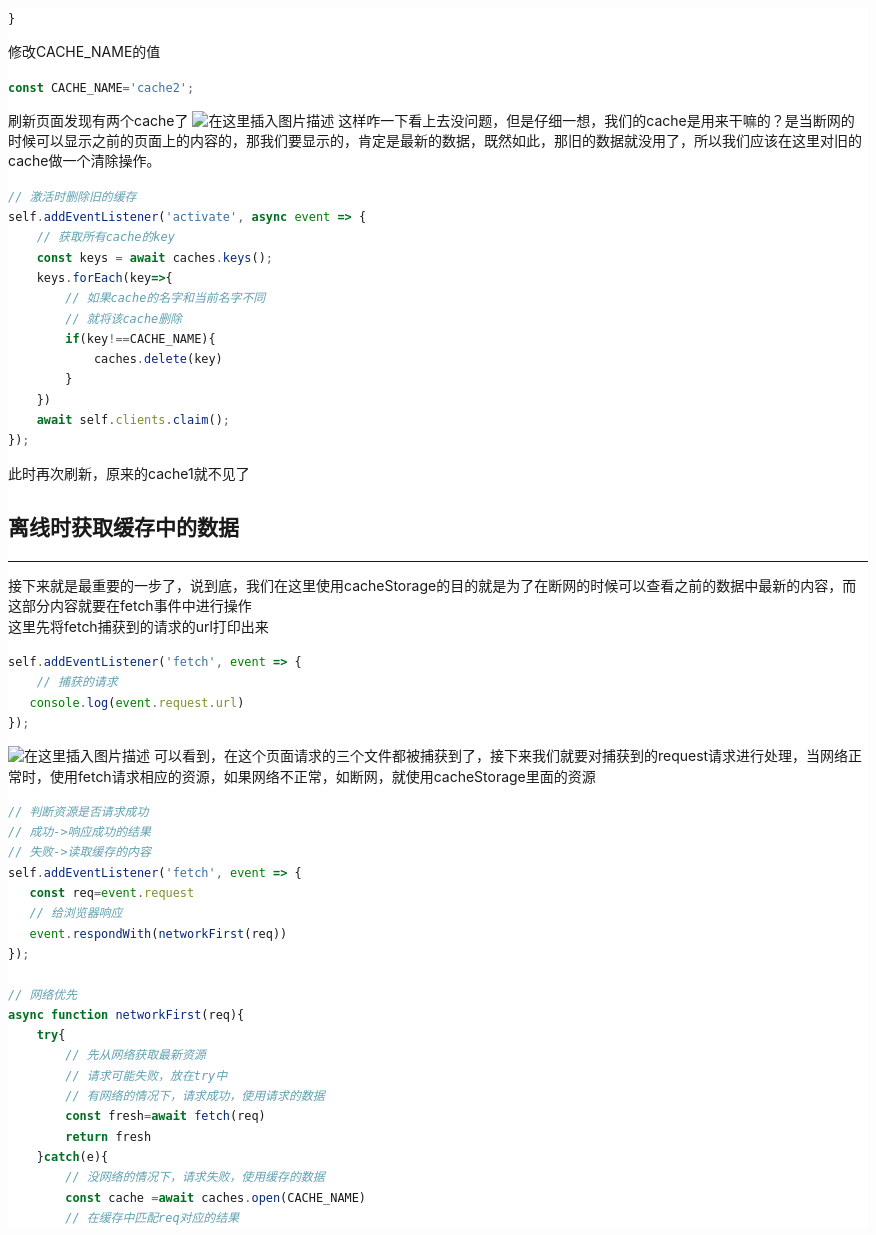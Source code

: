 ```css
}
```
修改CACHE_NAME的值
```javascript
const CACHE_NAME='cache2';
```
刷新页面发现有两个cache了
![在这里插入图片描述](https://img-blog.csdnimg.cn/20191109192520868.png?x-oss-process=image/watermark,type_ZmFuZ3poZW5naGVpdGk,shadow_10,text_aHR0cHM6Ly9ibG9nLmNzZG4ubmV0L3plbXByb2dyYW0=,size_16,color_FFFFFF,t_70)
这样咋一下看上去没问题，但是仔细一想，我们的cache是用来干嘛的？是当断网的时候可以显示之前的页面上的内容的，那我们要显示的，肯定是最新的数据，既然如此，那旧的数据就没用了，所以我们应该在这里对旧的cache做一个清除操作。
```javascript
// 激活时删除旧的缓存
self.addEventListener('activate', async event => {
    // 获取所有cache的key
    const keys = await caches.keys();
    keys.forEach(key=>{
        // 如果cache的名字和当前名字不同
        // 就将该cache删除
        if(key!==CACHE_NAME){
            caches.delete(key)
        }
    })
    await self.clients.claim();
});
```
此时再次刷新，原来的cache1就不见了

## 离线时获取缓存中的数据
---
接下来就是最重要的一步了，说到底，我们在这里使用cacheStorage的目的就是为了在断网的时候可以查看之前的数据中最新的内容，而这部分内容就要在fetch事件中进行操作  
这里先将fetch捕获到的请求的url打印出来
```javascript
self.addEventListener('fetch', event => {
    // 捕获的请求
   console.log(event.request.url)
});
```
![在这里插入图片描述](https://img-blog.csdnimg.cn/20191109204932870.png?x-oss-process=image/watermark,type_ZmFuZ3poZW5naGVpdGk,shadow_10,text_aHR0cHM6Ly9ibG9nLmNzZG4ubmV0L3plbXByb2dyYW0=,size_16,color_FFFFFF,t_70)
可以看到，在这个页面请求的三个文件都被捕获到了，接下来我们就要对捕获到的request请求进行处理，当网络正常时，使用fetch请求相应的资源，如果网络不正常，如断网，就使用cacheStorage里面的资源
```javascript
// 判断资源是否请求成功
// 成功->响应成功的结果
// 失败->读取缓存的内容
self.addEventListener('fetch', event => {
   const req=event.request
   // 给浏览器响应
   event.respondWith(networkFirst(req))
});

// 网络优先
async function networkFirst(req){
    try{
        // 先从网络获取最新资源
        // 请求可能失败，放在try中
        // 有网络的情况下，请求成功，使用请求的数据
        const fresh=await fetch(req)
        return fresh
    }catch(e){
        // 没网络的情况下，请求失败，使用缓存的数据
        const cache =await caches.open(CACHE_NAME)
        // 在缓存中匹配req对应的结果
```